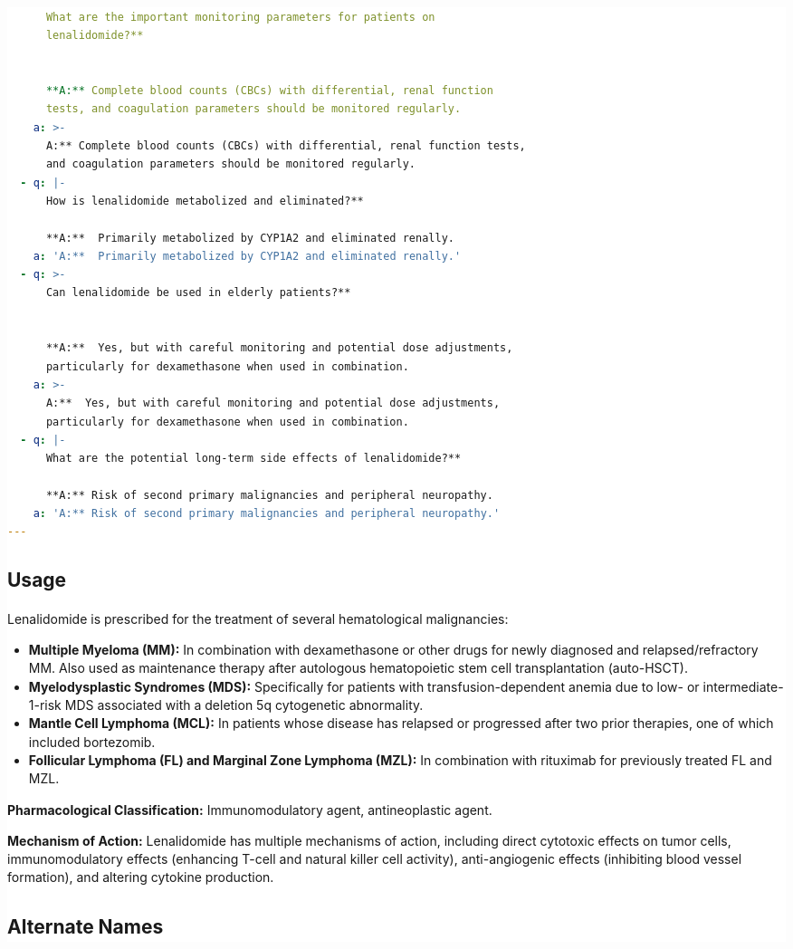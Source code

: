 ```yaml
      What are the important monitoring parameters for patients on
      lenalidomide?**


      **A:** Complete blood counts (CBCs) with differential, renal function
      tests, and coagulation parameters should be monitored regularly.
    a: >-
      A:** Complete blood counts (CBCs) with differential, renal function tests,
      and coagulation parameters should be monitored regularly.
  - q: |-
      How is lenalidomide metabolized and eliminated?**

      **A:**  Primarily metabolized by CYP1A2 and eliminated renally.
    a: 'A:**  Primarily metabolized by CYP1A2 and eliminated renally.'
  - q: >-
      Can lenalidomide be used in elderly patients?**


      **A:**  Yes, but with careful monitoring and potential dose adjustments,
      particularly for dexamethasone when used in combination.
    a: >-
      A:**  Yes, but with careful monitoring and potential dose adjustments,
      particularly for dexamethasone when used in combination.
  - q: |-
      What are the potential long-term side effects of lenalidomide?**

      **A:** Risk of second primary malignancies and peripheral neuropathy.
    a: 'A:** Risk of second primary malignancies and peripheral neuropathy.'
---
```

## **Usage**

Lenalidomide is prescribed for the treatment of several hematological malignancies:

* **Multiple Myeloma (MM):**  In combination with dexamethasone or other drugs for newly diagnosed and relapsed/refractory MM. Also used as maintenance therapy after autologous hematopoietic stem cell transplantation (auto-HSCT).
* **Myelodysplastic Syndromes (MDS):**  Specifically for patients with transfusion-dependent anemia due to low- or intermediate-1-risk MDS associated with a deletion 5q cytogenetic abnormality.
* **Mantle Cell Lymphoma (MCL):** In patients whose disease has relapsed or progressed after two prior therapies, one of which included bortezomib.
* **Follicular Lymphoma (FL) and Marginal Zone Lymphoma (MZL):** In combination with rituximab for previously treated FL and MZL.

**Pharmacological Classification:** Immunomodulatory agent, antineoplastic agent.

**Mechanism of Action:** Lenalidomide has multiple mechanisms of action, including direct cytotoxic effects on tumor cells, immunomodulatory effects (enhancing T-cell and natural killer cell activity), anti-angiogenic effects (inhibiting blood vessel formation), and altering cytokine production.

## **Alternate Names**
